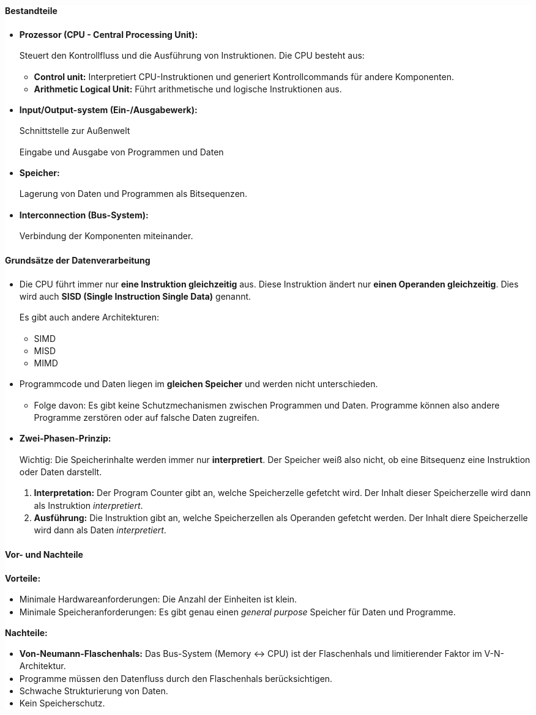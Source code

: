 #### Bestandteile

- **Prozessor (CPU - Central Processing Unit):**

  Steuert den Kontrollfluss und die Ausführung von Instruktionen. Die CPU besteht aus:

  - **Control unit:** Interpretiert CPU-Instruktionen und generiert Kontrollcommands für andere Komponenten.
  - **Arithmetic Logical Unit:** Führt arithmetische und logische Instruktionen aus.

- **Input/Output-system (Ein-/Ausgabewerk):**

  Schnittstelle zur Außenwelt

  Eingabe und Ausgabe von Programmen und Daten

- **Speicher:**

  Lagerung von Daten und Programmen als Bitsequenzen.

- **Interconnection (Bus-System):**

  Verbindung der Komponenten miteinander.

#### Grundsätze der Datenverarbeitung

- Die CPU führt immer nur **eine Instruktion gleichzeitig** aus. Diese Instruktion ändert nur **einen Operanden gleichzeitig**. Dies wird auch **SISD (Single Instruction Single Data)** genannt.

  Es gibt auch andere Architekturen:

  - SIMD
  - MISD
  - MIMD

- Programmcode und Daten liegen im **gleichen Speicher** und werden nicht unterschieden.

  - Folge davon: Es gibt keine Schutzmechanismen zwischen Programmen und Daten. Programme können also andere Programme zerstören oder auf falsche Daten zugreifen.

- **Zwei-Phasen-Prinzip:**

  Wichtig: Die Speicherinhalte werden immer nur **interpretiert**. Der Speicher weiß also nicht, ob eine Bitsequenz eine Instruktion oder Daten darstellt.

  1. **Interpretation:** Der Program Counter gibt an, welche Speicherzelle gefetcht wird. Der Inhalt dieser Speicherzelle wird dann als Instruktion *interpretiert*.
  2. **Ausführung:** Die Instruktion gibt an, welche Speicherzellen als Operanden gefetcht werden. Der Inhalt diere Speicherzelle wird dann als Daten *interpretiert*.

#### Vor- und Nachteile

**Vorteile:**

- Minimale Hardwareanforderungen: Die Anzahl der Einheiten ist klein.
- Minimale Speicheranforderungen: Es gibt genau einen *general purpose* Speicher für Daten und Programme.

**Nachteile:**

- **Von-Neumann-Flaschenhals:** Das Bus-System (Memory ↔ CPU) ist der Flaschenhals und limitierender Faktor im V-N-Architektur.
- Programme müssen den Datenfluss durch den Flaschenhals berücksichtigen.
- Schwache Strukturierung von Daten.
- Kein Speicherschutz.
